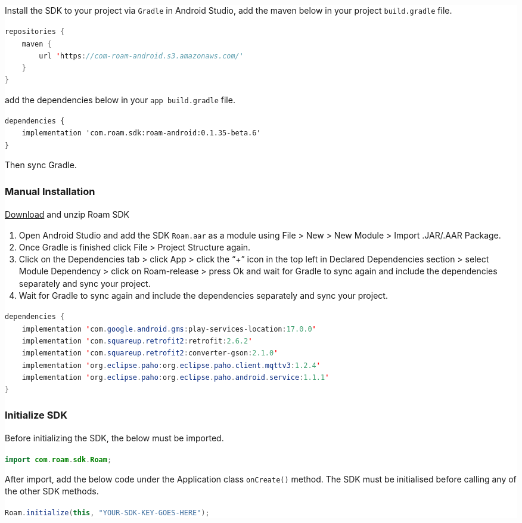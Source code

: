 
Install the SDK to your project via `Gradle` in Android Studio, add the maven below in your project `build.gradle` file.

```java
repositories {
    maven {
        url 'https://com-roam-android.s3.amazonaws.com/'
    }
}
```

add the dependencies below in your `app build.gradle` file.

```
dependencies {
    implementation 'com.roam.sdk:roam-android:0.1.35-beta.6'
}
```

Then sync Gradle.

### Manual Installation

[Download](https://github.com/roam-ai/roam-android/releases/download/0.1.35-beta.6/Roam.zip) and unzip Roam SDK

1. Open Android Studio and add the SDK `Roam.aar` as a module using File > New > New Module > Import .JAR/.AAR Package.
2. Once Gradle is finished click File > Project Structure again.
3. Click on the Dependencies tab > click App > click the “+” icon in the top left in Declared Dependencies section > select Module Dependency > click on Roam-release > press Ok and wait for Gradle to sync again and include the dependencies separately and sync your project.
4. Wait for Gradle to sync again and include the dependencies separately and sync your project.

```java
dependencies {
    implementation 'com.google.android.gms:play-services-location:17.0.0'
    implementation 'com.squareup.retrofit2:retrofit:2.6.2'
    implementation 'com.squareup.retrofit2:converter-gson:2.1.0'
    implementation 'org.eclipse.paho:org.eclipse.paho.client.mqttv3:1.2.4'
    implementation 'org.eclipse.paho:org.eclipse.paho.android.service:1.1.1'
}
```

### Initialize SDK

Before initializing the SDK, the below must be imported.

```java
import com.roam.sdk.Roam;
```

After import, add the below code under the Application class `onCreate()` method. The SDK must be initialised before calling any of the other SDK methods.

```java
Roam.initialize(this, "YOUR-SDK-KEY-GOES-HERE");
```
